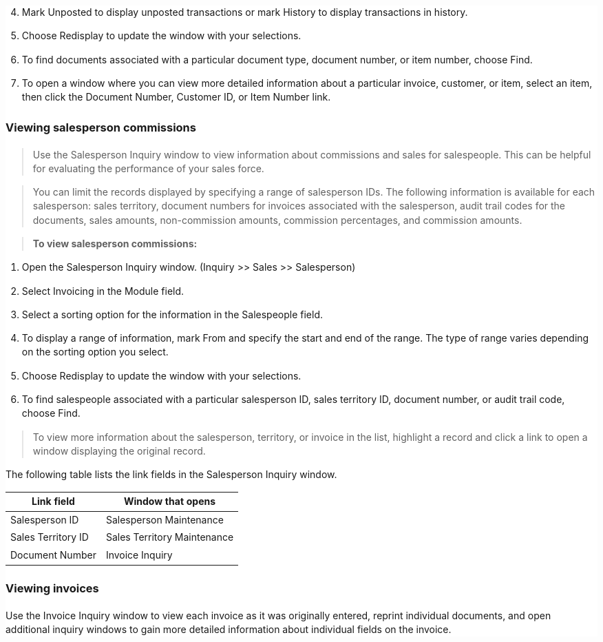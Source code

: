 4.  Mark Unposted to display unposted transactions or mark History to display
    transactions in history.

5.  Choose Redisplay to update the window with your selections.

6.  To find documents associated with a particular document type, document
    number, or item number, choose Find.

7.  To open a window where you can view more detailed information about a
    particular invoice, customer, or item, select an item, then click the
    Document Number, Customer ID, or Item Number link.

### Viewing salesperson commissions

>   Use the Salesperson Inquiry window to view information about commissions and
>   sales for salespeople. This can be helpful for evaluating the performance of
>   your sales force.

>   You can limit the records displayed by specifying a range of salesperson
>   IDs. The following information is available for each salesperson: sales
>   territory, document numbers for invoices associated with the salesperson,
>   audit trail codes for the documents, sales amounts, non-commission amounts,
>   commission percentages, and commission amounts.

>   **To view salesperson commissions:**

1.  Open the Salesperson Inquiry window. (Inquiry \>\> Sales \>\> Salesperson)

2.  Select Invoicing in the Module field.

3.  Select a sorting option for the information in the Salespeople field.

4.  To display a range of information, mark From and specify the start and end
    of the range. The type of range varies depending on the sorting option you
    select.

5.  Choose Redisplay to update the window with your selections.

6.  To find salespeople associated with a particular salesperson ID, sales
    territory ID, document number, or audit trail code, choose Find.

>   To view more information about the salesperson, territory, or invoice in the
>   list, highlight a record and click a link to open a window displaying the
>   original record.

The following table lists the link fields in the Salesperson Inquiry window.

| **Link field**     | **Window that opens**       |
|--------------------|-----------------------------|
| Salesperson ID     | Salesperson Maintenance     |
| Sales Territory ID | Sales Territory Maintenance |
| Document Number    | Invoice Inquiry             |

### Viewing invoices

Use the Invoice Inquiry window to view each invoice as it was originally
entered, reprint individual documents, and open additional inquiry windows to
gain more detailed information about individual fields on the invoice.
